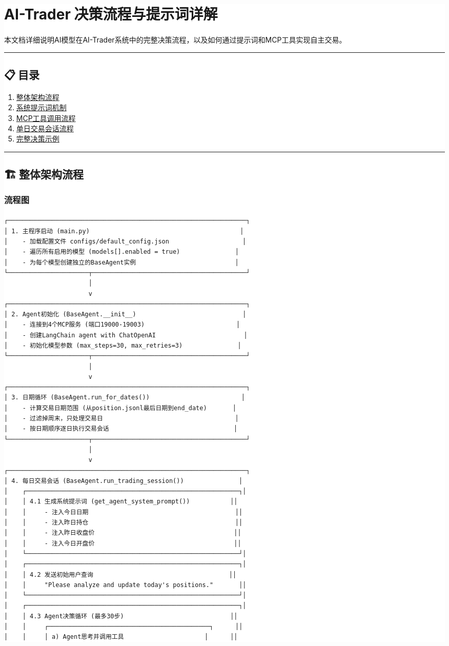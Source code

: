 # AI-Trader 决策流程与提示词详解

本文档详细说明AI模型在AI-Trader系统中的完整决策流程，以及如何通过提示词和MCP工具实现自主交易。

---

## 📋 目录

1. [整体架构流程](#整体架构流程)
2. [系统提示词机制](#系统提示词机制)
3. [MCP工具调用流程](#mcp工具调用流程)
4. [单日交易会话流程](#单日交易会话流程)
5. [完整决策示例](#完整决策示例)

---

## 🏗️ 整体架构流程

### 流程图

```
┌─────────────────────────────────────────────────────────────────┐
│ 1. 主程序启动 (main.py)                                         │
│    - 加载配置文件 configs/default_config.json                    │
│    - 遍历所有启用的模型 (models[].enabled = true)               │
│    - 为每个模型创建独立的BaseAgent实例                           │
└──────────────────────┬──────────────────────────────────────────┘
                       │
                       v
┌─────────────────────────────────────────────────────────────────┐
│ 2. Agent初始化 (BaseAgent.__init__)                             │
│    - 连接到4个MCP服务 (端口19000-19003)                         │
│    - 创建LangChain agent with ChatOpenAI                        │
│    - 初始化模型参数 (max_steps=30, max_retries=3)               │
└──────────────────────┬──────────────────────────────────────────┘
                       │
                       v
┌─────────────────────────────────────────────────────────────────┐
│ 3. 日期循环 (BaseAgent.run_for_dates())                         │
│    - 计算交易日期范围 (从position.jsonl最后日期到end_date)       │
│    - 过滤掉周末，只处理交易日                                    │
│    - 按日期顺序逐日执行交易会话                                  │
└──────────────────────┬──────────────────────────────────────────┘
                       │
                       v
┌─────────────────────────────────────────────────────────────────┐
│ 4. 每日交易会话 (BaseAgent.run_trading_session())               │
│    ┌──────────────────────────────────────────────────────────┐│
│    │ 4.1 生成系统提示词 (get_agent_system_prompt())           ││
│    │     - 注入今日日期                                        ││
│    │     - 注入昨日持仓                                        ││
│    │     - 注入昨日收盘价                                      ││
│    │     - 注入今日开盘价                                      ││
│    └──────────────────────────────────────────────────────────┘│
│    ┌──────────────────────────────────────────────────────────┐│
│    │ 4.2 发送初始用户查询                                     ││
│    │     "Please analyze and update today's positions."       ││
│    └──────────────────────────────────────────────────────────┘│
│    ┌──────────────────────────────────────────────────────────┐│
│    │ 4.3 Agent决策循环 (最多30步)                             ││
│    │     ┌────────────────────────────────────────────┐      ││
│    │     │ a) Agent思考并调用工具                      │      ││
```